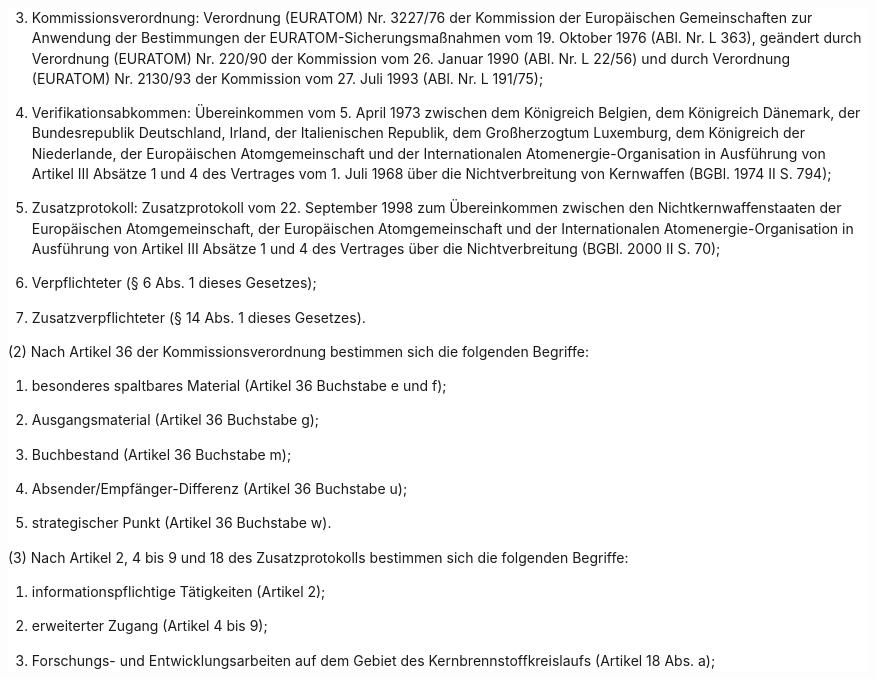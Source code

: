 
3.  Kommissionsverordnung: Verordnung (EURATOM) Nr. 3227/76 der Kommission
    der Europäischen Gemeinschaften zur Anwendung der Bestimmungen der
    EURATOM-Sicherungsmaßnahmen vom 19. Oktober 1976 (ABl. Nr. L 363),
    geändert durch Verordnung (EURATOM) Nr. 220/90 der Kommission vom 26.
    Januar 1990 (ABl. Nr. L 22/56) und durch Verordnung (EURATOM) Nr.
    2130/93 der Kommission vom 27. Juli 1993 (ABl. Nr. L 191/75);


4.  Verifikationsabkommen: Übereinkommen vom 5. April 1973 zwischen dem
    Königreich Belgien, dem Königreich Dänemark, der Bundesrepublik
    Deutschland, Irland, der Italienischen Republik, dem Großherzogtum
    Luxemburg, dem Königreich der Niederlande, der Europäischen
    Atomgemeinschaft und der Internationalen Atomenergie-Organisation in
    Ausführung von Artikel III Absätze 1 und 4 des Vertrages vom 1. Juli
    1968 über die Nichtverbreitung von Kernwaffen (BGBl. 1974 II S. 794);


5.  Zusatzprotokoll: Zusatzprotokoll vom 22. September 1998 zum
    Übereinkommen zwischen den Nichtkernwaffenstaaten der Europäischen
    Atomgemeinschaft, der Europäischen Atomgemeinschaft und der
    Internationalen Atomenergie-Organisation in Ausführung von Artikel III
    Absätze 1 und 4 des Vertrages über die Nichtverbreitung (BGBl. 2000 II
    S. 70);


6.  Verpflichteter (§ 6 Abs. 1 dieses Gesetzes);


7.  Zusatzverpflichteter (§ 14 Abs. 1 dieses Gesetzes).




(2) Nach Artikel 36 der Kommissionsverordnung bestimmen sich die
folgenden Begriffe:

1.  besonderes spaltbares Material (Artikel 36 Buchstabe e und f);


2.  Ausgangsmaterial (Artikel 36 Buchstabe g);


3.  Buchbestand (Artikel 36 Buchstabe m);


4.  Absender/Empfänger-Differenz (Artikel 36 Buchstabe u);


5.  strategischer Punkt (Artikel 36 Buchstabe w).




(3) Nach Artikel 2, 4 bis 9 und 18 des Zusatzprotokolls bestimmen sich
die folgenden Begriffe:

1.  informationspflichtige Tätigkeiten (Artikel 2);


2.  erweiterter Zugang (Artikel 4 bis 9);


3.  Forschungs- und Entwicklungsarbeiten auf dem Gebiet des
    Kernbrennstoffkreislaufs (Artikel 18 Abs. a);
